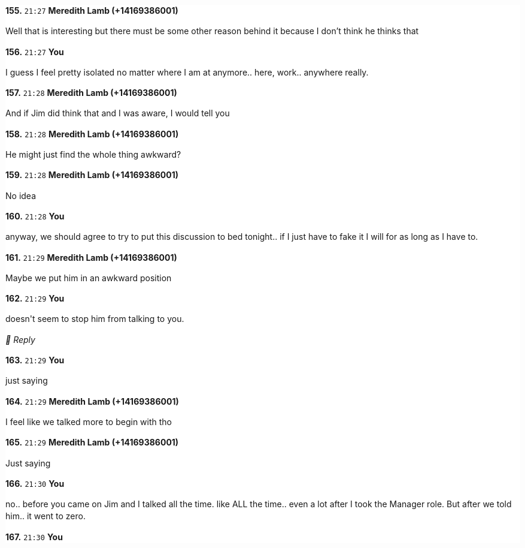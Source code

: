 
**155.** `21:27` **Meredith Lamb (+14169386001)**

Well that is interesting but there must be some other reason behind it because I don’t think he thinks that


**156.** `21:27` **You**

I guess I feel pretty isolated no matter where I am at anymore\.\. here, work\.\. anywhere really\.


**157.** `21:28` **Meredith Lamb (+14169386001)**

And if Jim did think that and I was aware, I would tell you


**158.** `21:28` **Meredith Lamb (+14169386001)**

He might just find the whole thing awkward?


**159.** `21:28` **Meredith Lamb (+14169386001)**

No idea


**160.** `21:28` **You**

anyway, we should agree to try to put this discussion to bed tonight\.\. if I just have to fake it I will for as long as I have to\.


**161.** `21:29` **Meredith Lamb (+14169386001)**

Maybe we put him in an awkward position


**162.** `21:29` **You**

>
doesn't seem to stop him from talking to you\.

*💬 Reply*

**163.** `21:29` **You**

just saying


**164.** `21:29` **Meredith Lamb (+14169386001)**

I feel like we talked more to begin with tho


**165.** `21:29` **Meredith Lamb (+14169386001)**

Just saying


**166.** `21:30` **You**

no\.\. before you came on Jim and I talked all the time\. like ALL the time\.\. even a lot after I took the Manager role\.  But after we told him\.\. it went to zero\.


**167.** `21:30` **You**
